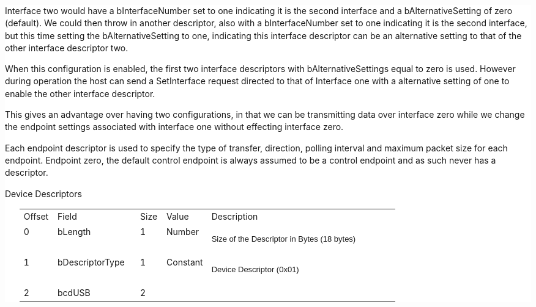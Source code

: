 Interface two would have a bInterfaceNumber set to one indicating it is the second interface and a bAlternativeSetting of zero (default). We could then throw in another descriptor, also with a bInterfaceNumber set to one indicating it is the second interface, but this time setting the bAlternativeSetting to one, indicating this interface descriptor can be an alternative setting to that of the other interface descriptor two.

When this configuration is enabled, the first two interface descriptors with bAlternativeSettings equal to zero is used. However during operation the host can send a SetInterface request directed to that of Interface one with a alternative setting of one to enable the other interface descriptor.

This gives an advantage over having two configurations, in that we can be transmitting data over interface zero while we change the endpoint settings associated with interface one without effecting interface zero.

Each endpoint descriptor is used to specify the type of transfer, direction, polling interval and maximum packet size for each endpoint. Endpoint zero, the default control endpoint is always assumed to be a control endpoint and as such never has a descriptor.



</TABLE>
</CENTER></P>
</UL>
<A NAME="DeviceDescriptors">Device Descriptors</a>
<UL>

<P ALIGN="CENTER"><CENTER><TABLE CELLSPACING=2 CELLPADDING=7 WIDTH=642>
<TR id="head"><TD WIDTH="9%" VALIGN="TOP">
Offset</B></TD>
<TD WIDTH="22%" VALIGN="TOP">
Field</B></TD>
<TD WIDTH="7%" VALIGN="TOP">
Size</B></TD>
<TD WIDTH="12%" VALIGN="TOP">
Value</B></TD>
<TD WIDTH="50%" VALIGN="TOP">
Description</B></TD>
</TR>
<TR id="row"><TD WIDTH="9%" VALIGN="TOP">
0</TD>
<TD WIDTH="22%" VALIGN="TOP">
bLength</TD>
<TD WIDTH="7%" VALIGN="TOP">
1</TD>
<TD WIDTH="12%" VALIGN="TOP">
Number</TD>
<TD WIDTH="50%" VALIGN="TOP">
<FONT FACE="Arial" SIZE=2><P>Size of the Descriptor in Bytes (18 bytes)</TD>
</TR>
<TR id="row"><TD WIDTH="9%" VALIGN="TOP">
1</TD>
<TD WIDTH="22%" VALIGN="TOP">
bDescriptorType</TD>
<TD WIDTH="7%" VALIGN="TOP">
1</TD>
<TD WIDTH="12%" VALIGN="TOP">
Constant</TD>
<TD WIDTH="50%" VALIGN="TOP">
<FONT FACE="Arial" SIZE=2><P>Device Descriptor (0x01)</TD>
</TR>
<TR id="row"><TD WIDTH="9%" VALIGN="TOP">
2</TD>
<TD WIDTH="22%" VALIGN="TOP">
bcdUSB</TD>
<TD WIDTH="7%" VALIGN="TOP">
2</TD>
<TD WIDTH="12%" VALIGN="TOP">